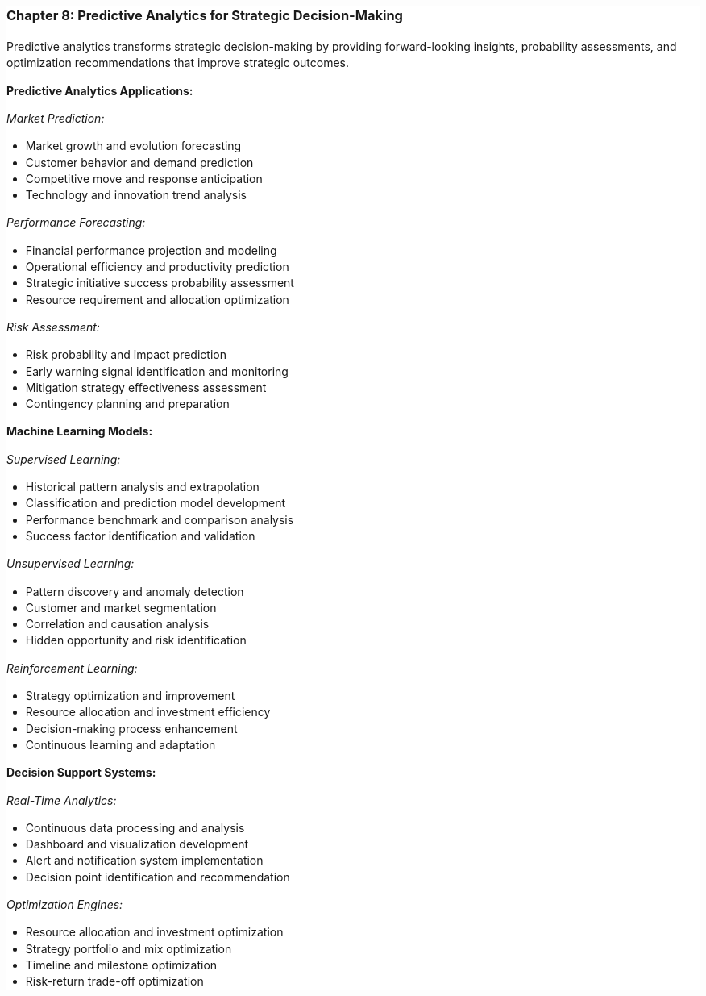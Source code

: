 ### Chapter 8: Predictive Analytics for Strategic Decision-Making

Predictive analytics transforms strategic decision-making by providing forward-looking insights, probability assessments, and optimization recommendations that improve strategic outcomes.

**Predictive Analytics Applications:**

*Market Prediction:*
- Market growth and evolution forecasting
- Customer behavior and demand prediction
- Competitive move and response anticipation
- Technology and innovation trend analysis

*Performance Forecasting:*
- Financial performance projection and modeling
- Operational efficiency and productivity prediction
- Strategic initiative success probability assessment
- Resource requirement and allocation optimization

*Risk Assessment:*
- Risk probability and impact prediction
- Early warning signal identification and monitoring
- Mitigation strategy effectiveness assessment
- Contingency planning and preparation

**Machine Learning Models:**

*Supervised Learning:*
- Historical pattern analysis and extrapolation
- Classification and prediction model development
- Performance benchmark and comparison analysis
- Success factor identification and validation

*Unsupervised Learning:*
- Pattern discovery and anomaly detection
- Customer and market segmentation
- Correlation and causation analysis
- Hidden opportunity and risk identification

*Reinforcement Learning:*
- Strategy optimization and improvement
- Resource allocation and investment efficiency
- Decision-making process enhancement
- Continuous learning and adaptation

**Decision Support Systems:**

*Real-Time Analytics:*
- Continuous data processing and analysis
- Dashboard and visualization development
- Alert and notification system implementation
- Decision point identification and recommendation

*Optimization Engines:*
- Resource allocation and investment optimization
- Strategy portfolio and mix optimization
- Timeline and milestone optimization
- Risk-return trade-off optimization
